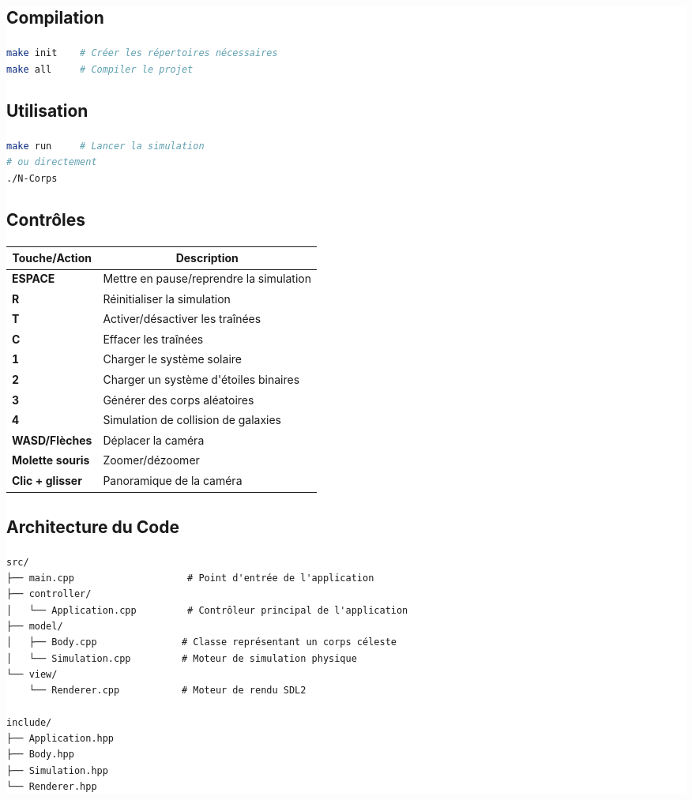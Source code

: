 ## Compilation

```bash
make init    # Créer les répertoires nécessaires
make all     # Compiler le projet
```

## Utilisation

```bash
make run     # Lancer la simulation
# ou directement
./N-Corps
```

## Contrôles

| Touche/Action | Description |
|---------------|-------------|
| **ESPACE** | Mettre en pause/reprendre la simulation |
| **R** | Réinitialiser la simulation |
| **T** | Activer/désactiver les traînées |
| **C** | Effacer les traînées |
| **1** | Charger le système solaire |
| **2** | Charger un système d'étoiles binaires |
| **3** | Générer des corps aléatoires |
| **4** | Simulation de collision de galaxies |
| **WASD/Flèches** | Déplacer la caméra |
| **Molette souris** | Zoomer/dézoomer |
| **Clic + glisser** | Panoramique de la caméra |

## Architecture du Code

```
src/
├── main.cpp                    # Point d'entrée de l'application
├── controller/
│   └── Application.cpp         # Contrôleur principal de l'application
├── model/
│   ├── Body.cpp               # Classe représentant un corps céleste
│   └── Simulation.cpp         # Moteur de simulation physique
└── view/
    └── Renderer.cpp           # Moteur de rendu SDL2

include/
├── Application.hpp
├── Body.hpp
├── Simulation.hpp
└── Renderer.hpp
```
